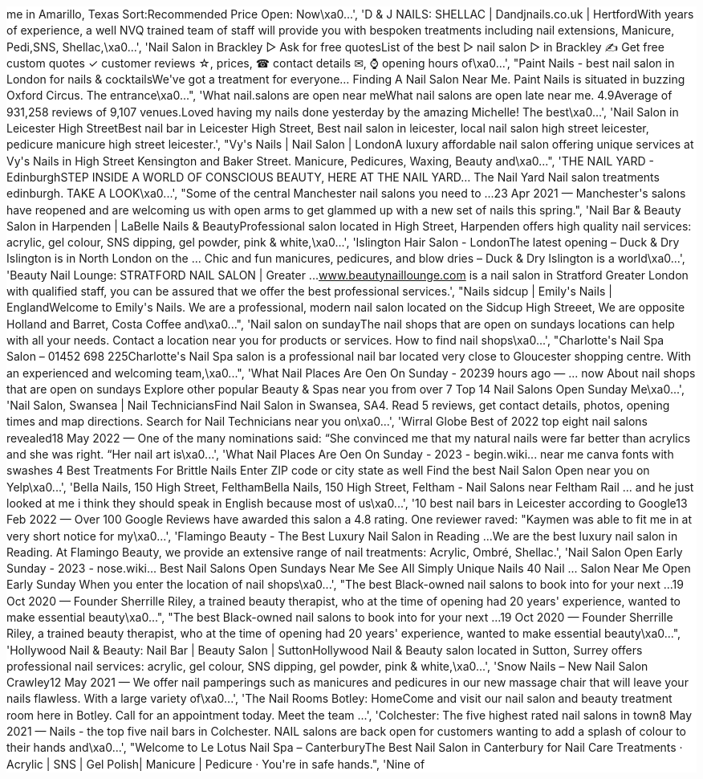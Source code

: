 me in Amarillo, Texas Sort:Recommended Price Open: Now\xa0...', 'D & J NAILS: SHELLAC | Dandjnails.co.uk | HertfordWith years of experience, a well NVQ trained team of staff will provide you with bespoken treatments including nail extensions, Manicure, Pedi,SNS, Shellac,\xa0...', 'Nail Salon in Brackley ▷ Ask for free quotesList of the best ▷ nail salon ▷ in Brackley ✍ Get free custom quotes ✓ customer reviews ☆, prices, ☎ contact details ✉, ⌚ opening hours of\xa0...', "Paint Nails - best nail salon in London for nails & cocktailsWe've got a treatment for everyone… Finding A Nail Salon Near Me. Paint Nails is situated in buzzing Oxford Circus. The entrance\xa0...", 'What nail.salons are open near meWhat nail salons are open late near me. 4.9Average of 931,258 reviews of 9,107 venues.Loved having my nails done yesterday by the amazing Michelle! The best\xa0...', 'Nail Salon in Leicester High StreetBest nail bar in Leicester High Street, Best nail salon in leicester, local nail salon high street leicester, pedicure manicure high street leicester.', "Vy's Nails | Nail Salon | LondonA luxury affordable nail salon offering unique services at Vy's Nails in High Street Kensington and Baker Street. Manicure, Pedicures, Waxing, Beauty and\xa0...", 'THE NAIL YARD - EdinburghSTEP INSIDE A WORLD OF CONSCIOUS BEAUTY, HERE AT THE NAIL YARD… The Nail Yard Nail salon treatments edinburgh. TAKE A LOOK\xa0...', "Some of the central Manchester nail salons you need to ...23 Apr 2021 — Manchester's salons have reopened and are welcoming us with open arms to get glammed up with a new set of nails this spring.", 'Nail Bar & Beauty Salon in Harpenden | LaBelle Nails & BeautyProfessional salon located in High Street, Harpenden offers high quality nail services: acrylic, gel colour, SNS dipping, gel powder, pink & white,\xa0...', 'Islington Hair Salon - LondonThe latest opening – Duck & Dry Islington is in North London on the ... Chic and fun manicures, pedicures, and blow dries – Duck & Dry Islington is a world\xa0...', 'Beauty Nail Lounge: STRATFORD NAIL SALON | Greater ...www.beautynaillounge.com is a nail salon in Stratford Greater London with qualified staff, you can be assured that we offer the best professional services.', "Nails sidcup | Emily's Nails | EnglandWelcome to Emily's Nails. We are a professional, modern nail salon located on the Sidcup High Streeet, We are opposite Holland and Barret, Costa Coffee and\xa0...", 'Nail salon on sundayThe nail shops that are open on sundays locations can help with all your needs. Contact a location near you for products or services. How to find nail shops\xa0...', "Charlotte's Nail Spa Salon – 01452 698 225Charlotte's Nail Spa salon is a professional nail bar located very close to Gloucester shopping centre. With an experienced and welcoming team,\xa0...", 'What Nail Places Are Oen On Sunday - 20239 hours ago — ... now About nail shops that are open on sundays Explore other popular Beauty & Spas near you from over 7 Top 14 Nail Salons Open Sunday Me\xa0...', 'Nail Salon, Swansea | Nail TechniciansFind Nail Salon in Swansea, SA4. Read 5 reviews, get contact details, photos, opening times and map directions. Search for Nail Technicians near you on\xa0...', 'Wirral Globe Best of 2022 top eight nail salons revealed18 May 2022 — One of the many nominations said: “She convinced me that my natural nails were far better than acrylics and she was right. “Her nail art is\xa0...', 'What Nail Places Are Oen On Sunday - 2023 - begin.wiki... near me canva fonts with swashes 4 Best Treatments For Brittle Nails Enter ZIP code or city state as well Find the best Nail Salon Open near you on Yelp\xa0...', 'Bella Nails, 150 High Street, FelthamBella Nails, 150 High Street, Feltham - Nail Salons near Feltham Rail ... and he just looked at me i think they should speak in English because most of us\xa0...', '10 best nail bars in Leicester according to Google13 Feb 2022 — Over 100 Google Reviews have awarded this salon a 4.8 rating. One reviewer raved: "Kaymen was able to fit me in at very short notice for my\xa0...', 'Flamingo Beauty - The Best Luxury Nail Salon in Reading ...We are the best luxury nail salon in Reading. At Flamingo Beauty, we provide an extensive range of nail treatments: Acrylic, Ombré, Shellac.', 'Nail Salon Open Early Sunday - 2023 - nose.wiki... Best Nail Salons Open Sundays Near Me See All Simply Unique Nails 40 Nail ... Salon Near Me Open Early Sunday When you enter the location of nail shops\xa0...', "The best Black-owned nail salons to book into for your next ...19 Oct 2020 — Founder Sherrille Riley, a trained beauty therapist, who at the time of opening had 20 years' experience, wanted to make essential beauty\xa0...", "The best Black-owned nail salons to book into for your next ...19 Oct 2020 — Founder Sherrille Riley, a trained beauty therapist, who at the time of opening had 20 years' experience, wanted to make essential beauty\xa0...", 'Hollywood Nail & Beauty: Nail Bar | Beauty Salon | SuttonHollywood Nail & Beauty salon located in Sutton, Surrey offers professional nail services: acrylic, gel colour, SNS dipping, gel powder, pink & white,\xa0...', 'Snow Nails – New Nail Salon Crawley12 May 2021 — We offer nail pamperings such as manicures and pedicures in our new massage chair that will leave your nails flawless. With a large variety of\xa0...', 'The Nail Rooms Botley: HomeCome and visit our nail salon and beauty treatment room here in Botley. Call for an appointment today. Meet the team ...', 'Colchester: The five highest rated nail salons in town8 May 2021 — Nails - the top five nail bars in Colchester. NAIL salons are back open for customers wanting to add a splash of colour to their hands and\xa0...', "Welcome to Le Lotus Nail Spa – CanterburyThe Best Nail Salon in Canterbury for Nail Care Treatments · Acrylic | SNS | Gel Polish| Manicure | Pedicure · You're in safe hands.", 'Nine of